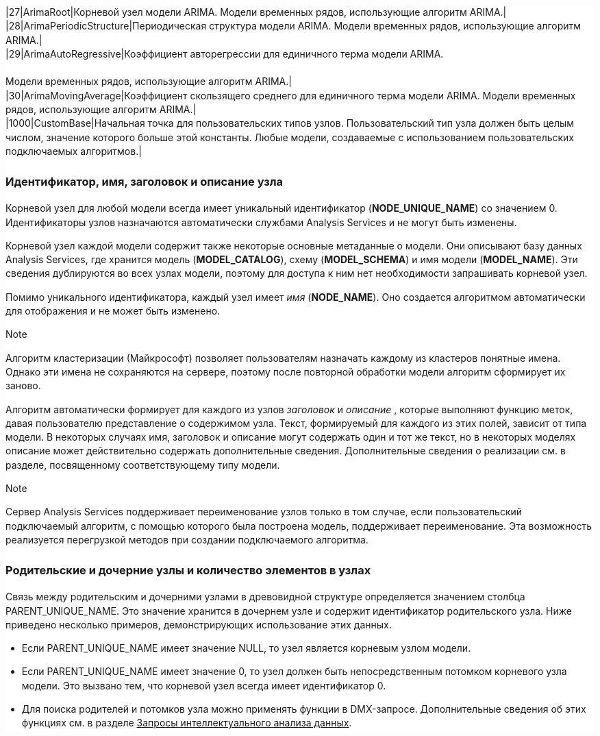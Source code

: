 |27|ArimaRoot|Корневой узел модели ARIMA. Модели временных рядов, использующие алгоритм ARIMA.|  
|28|ArimaPeriodicStructure|Периодическая структура модели ARIMA. Модели временных рядов, использующие алгоритм ARIMA.|  
|29|ArimaAutoRegressive|Коэффициент авторегрессии для единичного терма модели ARIMA.<br /><br /> Модели временных рядов, использующие алгоритм ARIMA.|  
|30|ArimaMovingAverage|Коэффициент скользящего среднего для единичного терма модели ARIMA. Модели временных рядов, использующие алгоритм ARIMA.|  
|1000|CustomBase|Начальная точка для пользовательских типов узлов. Пользовательский тип узла должен быть целым числом, значение которого больше этой константы. Любые модели, создаваемые с использованием пользовательских подключаемых алгоритмов.|  
  
### <a name="node-id-name-caption-and-description"></a>Идентификатор, имя, заголовок и описание узла  
 Корневой узел для любой модели всегда имеет уникальный идентификатор (**NODE_UNIQUE_NAME**) со значением 0. Идентификаторы узлов назначаются автоматически службами Analysis Services и не могут быть изменены.  
  
 Корневой узел каждой модели содержит также некоторые основные метаданные о модели. Они описывают базу данных Analysis Services, где хранится модель (**MODEL_CATALOG**), схему (**MODEL_SCHEMA**) и имя модели (**MODEL_NAME**). Эти сведения дублируются во всех узлах модели, поэтому для доступа к ним нет необходимости запрашивать корневой узел.  
  
 Помимо уникального идентификатора, каждый узел имеет *имя* (**NODE_NAME**). Оно создается алгоритмом автоматически для отображения и не может быть изменено.  
  
> [!NOTE]  
>  Алгоритм кластеризации (Майкрософт) позволяет пользователям назначать каждому из кластеров понятные имена. Однако эти имена не сохраняются на сервере, поэтому после повторной обработки модели алгоритм сформирует их заново.  
  
 Алгоритм автоматически формирует для каждого из узлов *заголовок* и *описание* , которые выполняют функцию меток, давая пользователю представление о содержимом узла. Текст, формируемый для каждого из этих полей, зависит от типа модели. В некоторых случаях имя, заголовок и описание могут содержать один и тот же текст, но в некоторых моделях описание может действительно содержать дополнительные сведения. Дополнительные сведения о реализации см. в разделе, посвященному соответствующему типу модели.  
  
> [!NOTE]  
>  Сервер Analysis Services поддерживает переименование узлов только в том случае, если пользовательский подключаемый алгоритм, с помощью которого была построена модель, поддерживает переименование. Эта возможность реализуется перегрузкой методов при создании подключаемого алгоритма.  
  
### <a name="node-parents-node-children-and-node-cardinality"></a>Родительские и дочерние узлы и количество элементов в узлах  
 Связь между родительским и дочерними узлами в древовидной структуре определяется значением столбца PARENT_UNIQUE_NAME. Это значение хранится в дочернем узле и содержит идентификатор родительского узла. Ниже приведено несколько примеров, демонстрирующих использование этих данных.  
  
-   Если PARENT_UNIQUE_NAME имеет значение NULL, то узел является корневым узлом модели.  
  
-   Если PARENT_UNIQUE_NAME имеет значение 0, то узел должен быть непосредственным потомком корневого узла модели. Это вызвано тем, что корневой узел всегда имеет идентификатор 0.  
  
-   Для поиска родителей и потомков узла можно применять функции в DMX-запросе. Дополнительные сведения об этих функциях см. в разделе [Запросы интеллектуального анализа данных](../../analysis-services/data-mining/data-mining-queries.md).  
  